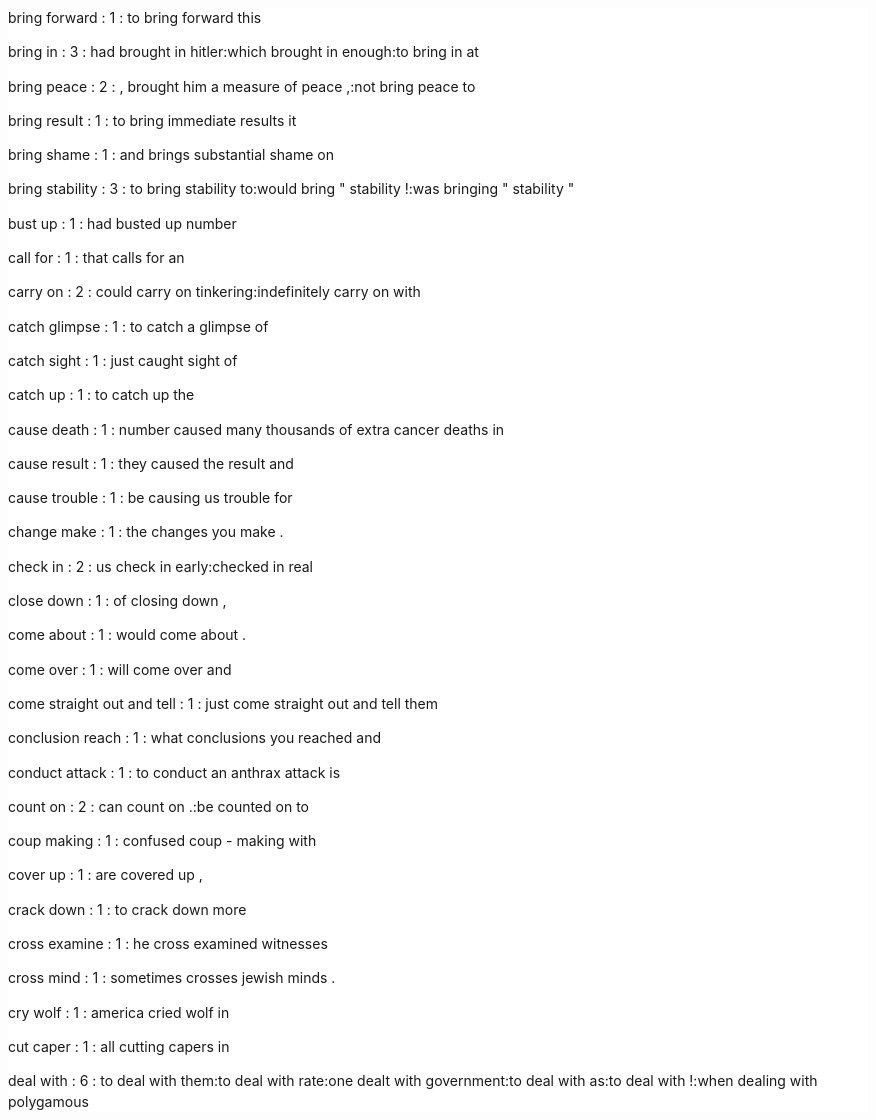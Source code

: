bring forward : 1 : to bring forward this

bring in : 3 : had brought in hitler:which brought in enough:to bring in at

bring peace : 2 : , brought him a measure of peace ,:not bring peace to

bring result : 1 : to bring immediate results it

bring shame : 1 : and brings substantial shame on

bring stability : 3 : to bring stability to:would bring " stability !:was bringing " stability "

bust up : 1 : had busted up number

call for : 1 : that calls for an

carry on : 2 : could carry on tinkering:indefinitely carry on with

catch glimpse : 1 : to catch a glimpse of

catch sight : 1 : just caught sight of

catch up : 1 : to catch up the

cause death : 1 : number caused many thousands of extra cancer deaths in

cause result : 1 : they caused the result and

cause trouble : 1 : be causing us trouble for

change make : 1 : the changes you make .

check in : 2 : us check in early:checked in real

close down : 1 : of closing down ,

come about : 1 : would come about .

come over : 1 : will come over and

come straight out and tell : 1 : just come straight out and tell them

conclusion reach : 1 : what conclusions you reached and

conduct attack : 1 : to conduct an anthrax attack is

count on : 2 : can count on .:be counted on to

coup making : 1 : confused coup - making with

cover up : 1 : are covered up ,

crack down : 1 : to crack down more

cross examine : 1 : he cross examined witnesses

cross mind : 1 : sometimes crosses jewish minds .

cry wolf : 1 : america cried wolf in

cut caper : 1 : all cutting capers in

deal with : 6 : to deal with them:to deal with rate:one dealt with government:to deal with as:to deal with !:when dealing with polygamous
